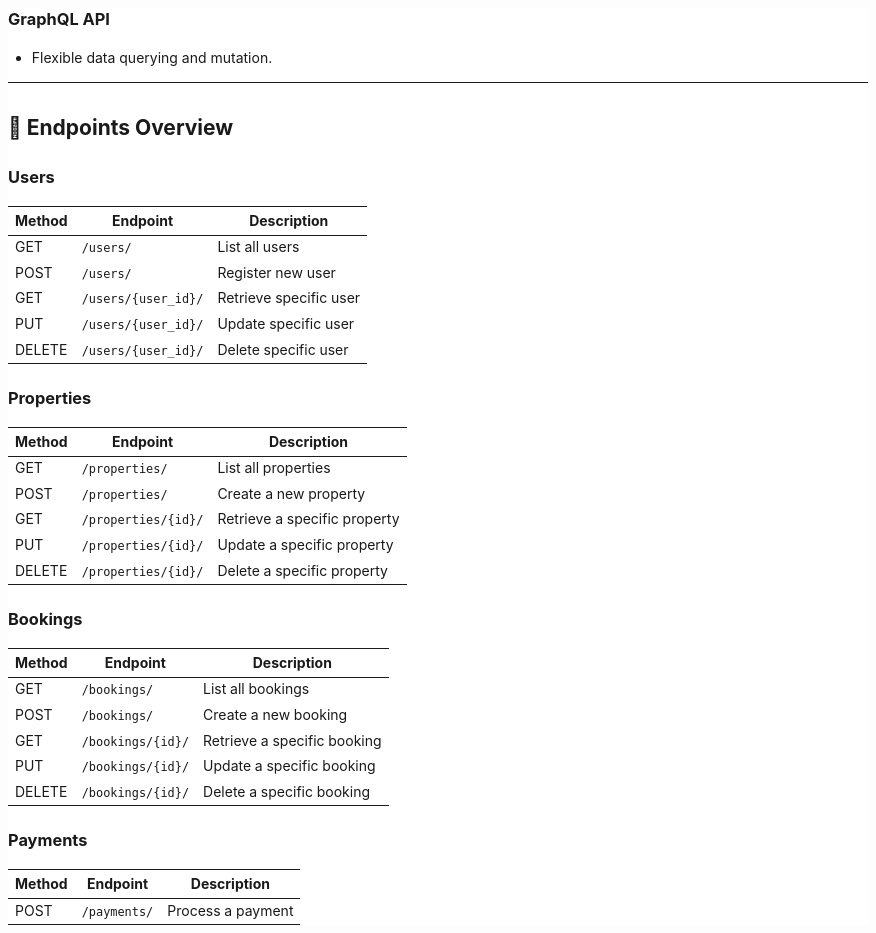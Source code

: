 ### GraphQL API
- Flexible data querying and mutation.

---

## 📌 Endpoints Overview

### Users
| Method | Endpoint            | Description             |
|--------|---------------------|-------------------------|
| GET    | `/users/`           | List all users          |
| POST   | `/users/`           | Register new user       |
| GET    | `/users/{user_id}/` | Retrieve specific user  |
| PUT    | `/users/{user_id}/` | Update specific user    |
| DELETE | `/users/{user_id}/` | Delete specific user    |

### Properties
| Method | Endpoint                 | Description                   |
|--------|--------------------------|-------------------------------|
| GET    | `/properties/`           | List all properties           |
| POST   | `/properties/`           | Create a new property         |
| GET    | `/properties/{id}/`      | Retrieve a specific property  |
| PUT    | `/properties/{id}/`      | Update a specific property    |
| DELETE | `/properties/{id}/`      | Delete a specific property    |

### Bookings
| Method | Endpoint                 | Description               |
|--------|--------------------------|---------------------------|
| GET    | `/bookings/`             | List all bookings         |
| POST   | `/bookings/`             | Create a new booking      |
| GET    | `/bookings/{id}/`        | Retrieve a specific booking |
| PUT    | `/bookings/{id}/`        | Update a specific booking |
| DELETE | `/bookings/{id}/`        | Delete a specific booking |

### Payments
| Method | Endpoint        | Description           |
|--------|-----------------|-----------------------|
| POST   | `/payments/`    | Process a payment     |
